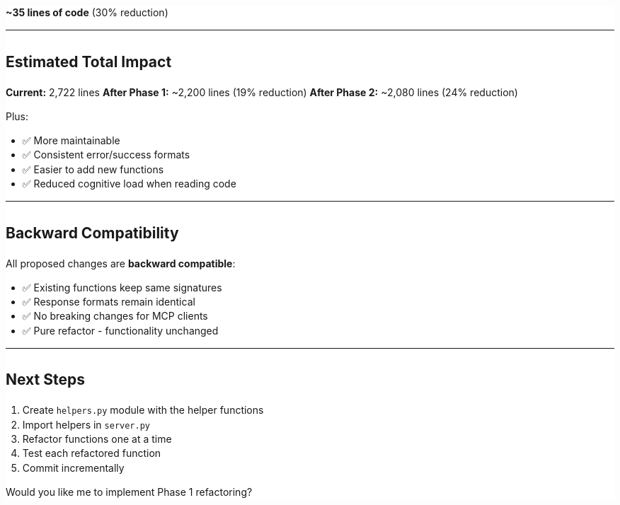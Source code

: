 **~35 lines of code** (30% reduction)

---

## Estimated Total Impact

**Current:** 2,722 lines
**After Phase 1:** ~2,200 lines (19% reduction)
**After Phase 2:** ~2,080 lines (24% reduction)

Plus:
- ✅ More maintainable
- ✅ Consistent error/success formats
- ✅ Easier to add new functions
- ✅ Reduced cognitive load when reading code

---

## Backward Compatibility

All proposed changes are **backward compatible**:
- ✅ Existing functions keep same signatures
- ✅ Response formats remain identical
- ✅ No breaking changes for MCP clients
- ✅ Pure refactor - functionality unchanged

---

## Next Steps

1. Create `helpers.py` module with the helper functions
2. Import helpers in `server.py`
3. Refactor functions one at a time
4. Test each refactored function
5. Commit incrementally

Would you like me to implement Phase 1 refactoring?
